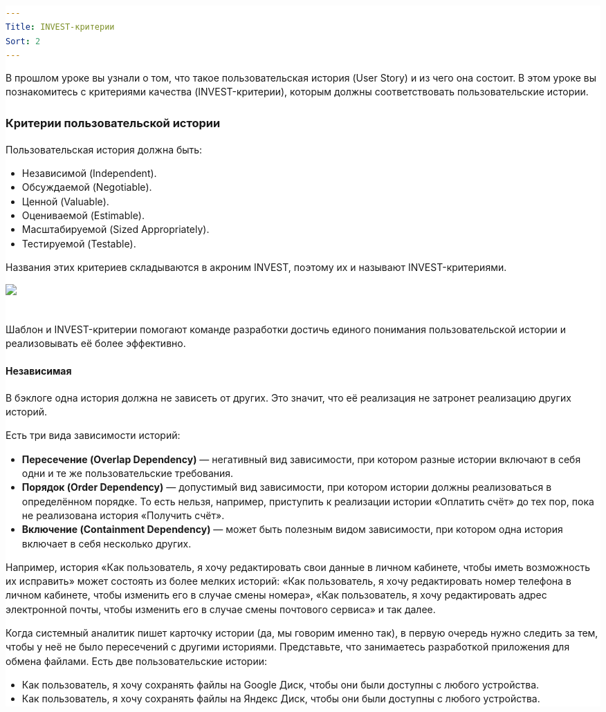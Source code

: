 ```yaml
---
Title: INVEST-критерии
Sort: 2
---
```


В прошлом уроке вы узнали о том, что такое пользовательская история (User Story) и из чего она состоит. В этом уроке вы познакомитесь с критериями качества (INVEST-критерии), которым должны соответствовать пользовательские истории.

### Критерии пользовательской истории

Пользовательская история должна быть:
- Независимой (Independent).
- Обсуждаемой (Negotiable).
- Ценной (Valuable).
- Оцениваемой (Estimable).
- Масштабируемой (Sized Appropriately).
- Тестируемой (Testable).

Названия этих критериев складываются в акроним INVEST, поэтому их и называют INVEST-критериями.

<img src="%base_url%/images/CA-07-sprint-001-21_1669385834.png"/>
<br><br>

Шаблон и INVEST-критерии помогают команде разработки достичь единого понимания пользовательской истории и реализовывать её более эффективно.

#### Независимая

В бэклоге одна история должна не зависеть от других. Это значит, что её реализация не затронет реализацию других историй.

Есть три вида зависимости историй:
- **Пересечение (Overlap Dependency)** — негативный вид зависимости, при котором разные истории включают в себя одни и те же пользовательские требования.
- **Порядок (Order Dependency)** — допустимый вид зависимости, при котором истории должны реализоваться в определённом порядке. То есть нельзя, например, приступить к реализации истории «Оплатить счёт» до тех пор, пока не реализована история «Получить счёт».
- **Включение (Containment Dependency)** — может быть полезным видом зависимости, при котором одна история включает в себя несколько других.

Например, история «Как пользователь, я хочу редактировать свои данные в личном кабинете, чтобы иметь возможность их исправить» может состоять из более мелких историй: «Как пользователь, я хочу редактировать номер телефона в личном кабинете, чтобы изменить его в случае смены номера», «Как пользователь, я хочу редактировать адрес электронной почты, чтобы изменить его в случае смены почтового сервиса» и так далее.

Когда системный аналитик пишет карточку истории (да, мы говорим именно так), в первую очередь нужно следить за тем, чтобы у неё не было пересечений с другими историями. Представьте, что занимаетесь разработкой приложения для обмена файлами. Есть две пользовательские истории:
- Как пользователь, я хочу сохранять файлы на Google Диск, чтобы они были доступны с любого устройства.
- Как пользователь, я хочу сохранять файлы на Яндекс Диск, чтобы они были доступны с любого устройства.
